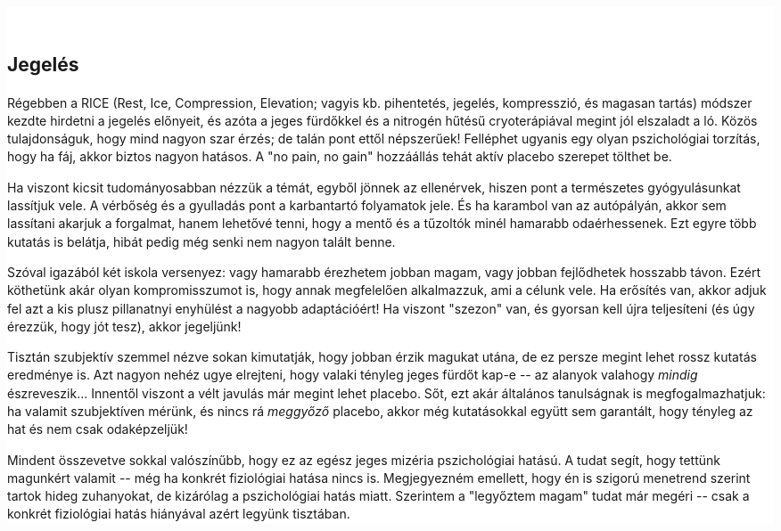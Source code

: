 <br />






























## Jegelés

Régebben a RICE (Rest, Ice, Compression, Elevation; vagyis kb. pihentetés, jegelés, kompresszió, és magasan tartás) módszer kezdte hirdetni a jegelés előnyeit, és azóta a jeges fürdőkkel és a nitrogén hűtésű cryoterápiával megint jól elszaladt a ló.
Közös tulajdonságuk, hogy mind nagyon szar érzés; de talán pont ettől népszerűek!
Felléphet ugyanis egy olyan pszichológiai torzítás, hogy ha fáj, akkor biztos nagyon hatásos.
A "no pain, no gain" hozzáállás tehát aktív placebo szerepet tölthet be.

Ha viszont kicsit tudományosabban nézzük a témát, egyből jönnek az ellenérvek, hiszen pont a természetes gyógyulásunkat lassítjuk vele.
A vérbőség és a gyulladás pont a karbantartó folyamatok jele.
És ha karambol van az autópályán, akkor sem lassítani akarjuk a forgalmat, hanem lehetővé tenni, hogy a mentő és a tűzoltók minél hamarabb odaérhessenek.
Ezt egyre több kutatás is belátja, hibát pedig még senki nem nagyon talált benne.

Szóval igazából két iskola versenyez: vagy hamarabb érezhetem jobban magam, vagy jobban fejlődhetek hosszabb távon.
Ezért köthetünk akár olyan kompromisszumot is, hogy annak megfelelően alkalmazzuk, ami a célunk vele.
Ha erősítés van, akkor adjuk fel azt a kis plusz pillanatnyi enyhülést a nagyobb adaptációért!
Ha viszont "szezon" van, és gyorsan kell újra teljesíteni (és úgy érezzük, hogy jót tesz), akkor jegeljünk!

Tisztán szubjektív szemmel nézve sokan kimutatják, hogy jobban érzik magukat utána, de ez persze megint lehet rossz kutatás eredménye is.
Azt nagyon nehéz ugye elrejteni, hogy valaki tényleg jeges fürdőt kap-e -- az alanyok valahogy _mindig_ észreveszik...
Innentől viszont a vélt javulás már megint lehet placebo.
Sőt, ezt akár általános tanulságnak is megfogalmazhatjuk: ha valamit szubjektíven mérünk, és nincs rá _meggyőző_ placebo, akkor még kutatásokkal együtt sem garantált, hogy tényleg az hat és nem csak odaképzeljük!

Mindent összevetve sokkal valószínűbb, hogy ez az egész jeges mizéria pszichológiai hatású.
A tudat segít, hogy tettünk magunkért valamit -- még ha konkrét fiziológiai hatása nincs is.
Megjegyezném emellett, hogy én is szigorú menetrend szerint tartok hideg zuhanyokat, de kizárólag a pszichológiai hatás miatt.
Szerintem a "legyőztem magam" tudat már megéri -- csak a konkrét fiziológiai hatás hiányával azért legyünk tisztában.   
